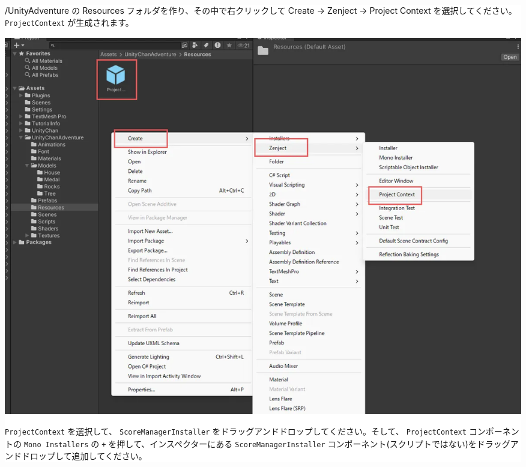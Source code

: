 /UnityAdventure の Resources フォルダを作り、その中で右クリックして Create -> Zenject -> Project Context を選択してください。 `ProjectContext` が生成されます。

![alt text](./img/4.projectcontext.webp)

`ProjectContext` を選択して、 `ScoreManagerInstaller` をドラッグアンドドロップしてください。そして、 `ProjectContext` コンポーネントの `Mono Installers` の `+` を押して、インスペクターにある `ScoreManagerInstaller` コンポーネント(スクリプトではない)をドラッグアンドドロップして追加してください。
